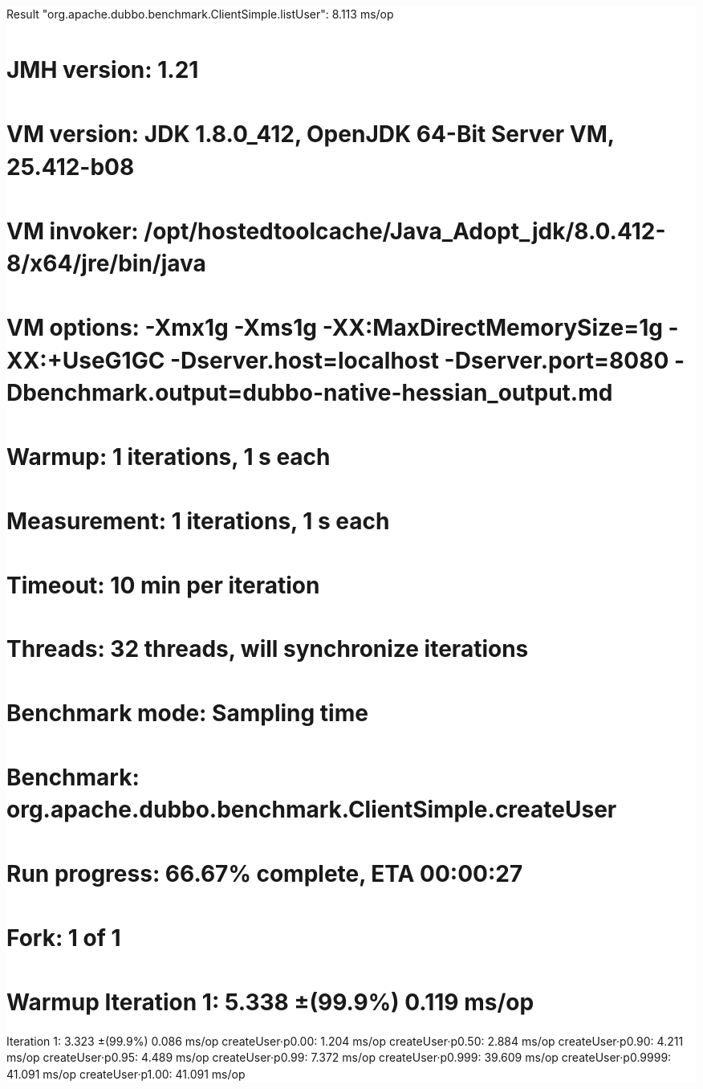 
Result "org.apache.dubbo.benchmark.ClientSimple.listUser":
  8.113 ms/op


# JMH version: 1.21
# VM version: JDK 1.8.0_412, OpenJDK 64-Bit Server VM, 25.412-b08
# VM invoker: /opt/hostedtoolcache/Java_Adopt_jdk/8.0.412-8/x64/jre/bin/java
# VM options: -Xmx1g -Xms1g -XX:MaxDirectMemorySize=1g -XX:+UseG1GC -Dserver.host=localhost -Dserver.port=8080 -Dbenchmark.output=dubbo-native-hessian_output.md
# Warmup: 1 iterations, 1 s each
# Measurement: 1 iterations, 1 s each
# Timeout: 10 min per iteration
# Threads: 32 threads, will synchronize iterations
# Benchmark mode: Sampling time
# Benchmark: org.apache.dubbo.benchmark.ClientSimple.createUser

# Run progress: 66.67% complete, ETA 00:00:27
# Fork: 1 of 1
# Warmup Iteration   1: 5.338 ±(99.9%) 0.119 ms/op
Iteration   1: 3.323 ±(99.9%) 0.086 ms/op
                 createUser·p0.00:   1.204 ms/op
                 createUser·p0.50:   2.884 ms/op
                 createUser·p0.90:   4.211 ms/op
                 createUser·p0.95:   4.489 ms/op
                 createUser·p0.99:   7.372 ms/op
                 createUser·p0.999:  39.609 ms/op
                 createUser·p0.9999: 41.091 ms/op
                 createUser·p1.00:   41.091 ms/op
